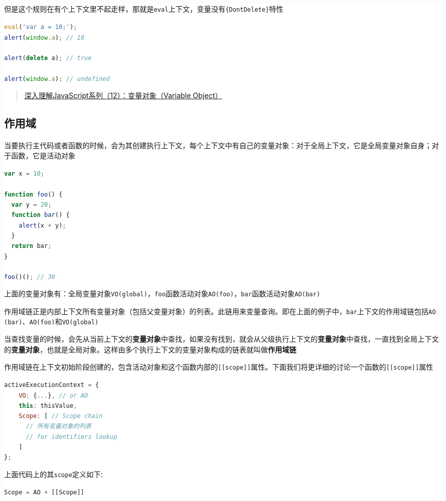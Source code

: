 但是这个规则在有个上下文里不起走样，那就是`eval`上下文，变量没有`{DontDelete}`特性

```js
eval('var a = 10;');
alert(window.a); // 10
 
alert(delete a); // true
 
alert(window.a); // undefined
```

> [深入理解JavaScript系列（12）：变量对象（Variable Object）](https://www.cnblogs.com/tomxu/archive/2012/01/16/2309728.html)



## 作用域

当要执行主代码或者函数的时候，会为其创建执行上下文，每个上下文中有自己的变量对象：对于全局上下文，它是全局变量对象自身；对于函数，它是活动对象

```js
var x = 10;
 
function foo() { 
  var y = 20; 
  function bar() {
    alert(x + y);
  } 
  return bar; 
}
 
foo()(); // 30
```

上面的变量对象有：全局变量对象`VO(global)`，`foo`函数活动对象`AO(foo)`，`bar`函数活动对象`AO(bar)`

作用域链正是内部上下文所有变量对象（包括父变量对象）的列表。此链用来变量查询。即在上面的例子中，`bar`上下文的作用域链包括`AO(bar)`、`AO(foo)`和`VO(global)`

当查找变量的时候，会先从当前上下文的**变量对象**中查找，如果没有找到，就会从父级执行上下文的**变量对象**中查找，一直找到全局上下文的**变量对象**，也就是全局对象。这样由多个执行上下文的变量对象构成的链表就叫做**作用域链**

作用域链在上下文初始阶段创建的，包含活动对象和这个函数内部的`[[scope]]`属性。下面我们将更详细的讨论一个函数的`[[scope]]`属性

```js
activeExecutionContext = {
    VO: {...}, // or AO
    this: thisValue,
    Scope: [ // Scope chain
      // 所有变量对象的列表
      // for identifiers lookup
    ]
};
```

上面代码上的其`scope`定义如下:

```js
Scope = AO + [[Scope]]
```
